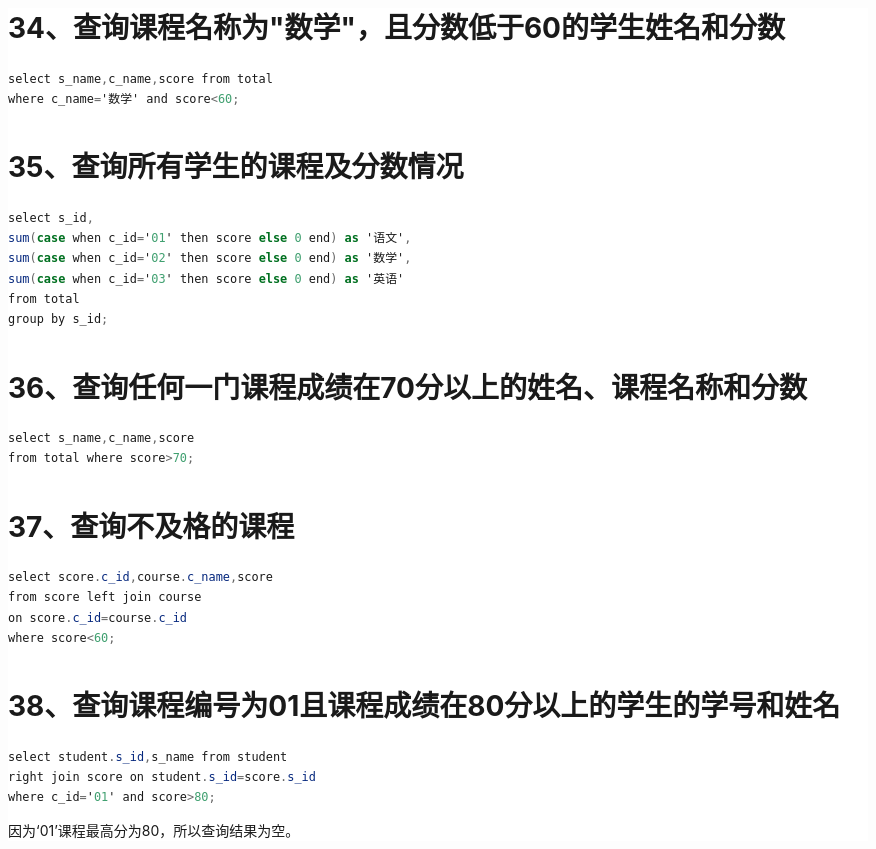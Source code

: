 # 34、查询课程名称为"数学"，且分数低于60的学生姓名和分数

```csharp
select s_name,c_name,score from total
where c_name='数学' and score<60;
```




# 35、查询所有学生的课程及分数情况

```csharp
select s_id,
sum(case when c_id='01' then score else 0 end) as '语文',
sum(case when c_id='02' then score else 0 end) as '数学',
sum(case when c_id='03' then score else 0 end) as '英语'
from total
group by s_id;
```






# 36、查询任何一门课程成绩在70分以上的姓名、课程名称和分数

```csharp
select s_name,c_name,score
from total where score>70;
```



# 37、查询不及格的课程

```csharp
select score.c_id,course.c_name,score
from score left join course
on score.c_id=course.c_id
where score<60;
```



# 38、查询课程编号为01且课程成绩在80分以上的学生的学号和姓名

```csharp
select student.s_id,s_name from student
right join score on student.s_id=score.s_id
where c_id='01' and score>80;
```

因为‘01’课程最高分为80，所以查询结果为空。
